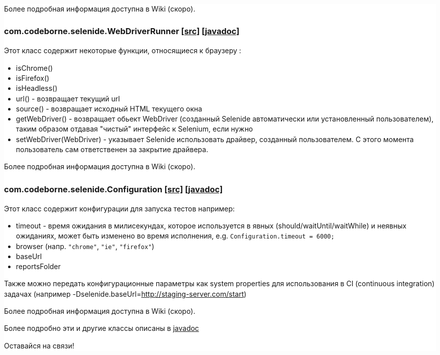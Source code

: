 Более подробная информация доступна в Wiki (скоро).

<h3>com.codeborne.selenide.WebDriverRunner
  <a target="_blank" href="https://github.com/codeborne/selenide/blob/master/src/main/java/com/codeborne/selenide/WebDriverRunner.java">[src]</a>
  <a target="_blank" href="http://selenide.org/javadoc/{{site.SELENIDE_VERSION}}/com/codeborne/selenide/WebDriverRunner.html">[javadoc]</a>
</h3>

Этот класс содержит некоторые функции, относящиеся к браузеру :

*  isChrome()
*  isFirefox()
*  isHeadless()
*  url() - возвращает текущий url
*  source() - возвращает исходный HTML текущего окна
*  getWebDriver() - возвращает обьект WebDriver (созданный Selenide автоматически или установленный пользователем), таким образом отдавая "чистый" интерфейс к Selenium, если нужно
*  setWebDriver(WebDriver) - указывает Selenide использовать драйвер, созданный пользователем. С этого момента пользователь сам ответственен за закрытие драйвера.


Более подробная информация доступна в Wiki (скоро).

<h3>com.codeborne.selenide.Configuration
  <a target="_blank" href="https://github.com/codeborne/selenide/blob/master/src/main/java/com/codeborne/selenide/Configuration.java">[src]</a>
  <a target="_blank" href="http://selenide.org/javadoc/{{site.SELENIDE_VERSION}}/com/codeborne/selenide/Configuration.html">[javadoc]</a>
</h3>

Этот класс содержит конфигурации для запуска тестов например:

*  timeout - время ожидания в милисекундах, которое используется в явных (should/waitUntil/waitWhile) и неявных ожиданиях, может быть изменено во время исполнения, e.g. `Configuration.timeout = 6000;`
*  browser (напр. `"chrome"`, `"ie"`, `"firefox"`)
*  baseUrl
*  reportsFolder

Также можно передать конфигурационные параметры как system properties для использования в CI (continuous integration) задачах (например -Dselenide.baseUrl=http://staging-server.com/start)

Более подробная информация доступна в Wiki (скоро).

Более подробно эти и другие классы описаны в [javadoc](http://selenide.org/javadoc.html)

Оставайся на связи!
